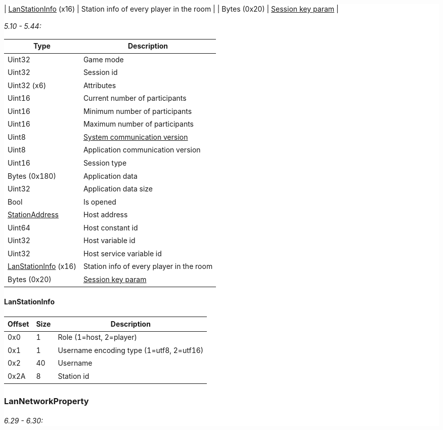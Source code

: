 | [LanStationInfo](#lanstationinfo) (x16)            | Station info of every player in the room                      |
| Bytes (0x20)                                       | [Session key param](#session-key-param)                       |

*5.10 - 5.44:*

| Type                                             | Description                                                   |
|--------------------------------------------------|---------------------------------------------------------------|
| Uint32                                           | Game mode                                                     |
| Uint32                                           | Session id                                                    |
| Uint32 (x6)                                      | Attributes                                                    |
| Uint16                                           | Current number of participants                                |
| Uint16                                           | Minimum number of participants                                |
| Uint16                                           | Maximum number of participants                                |
| Uint8                                            | [System communication version](#system-communication-version) |
| Uint8                                            | Application communication version                             |
| Uint16                                           | Session type                                                  |
| Bytes (0x180)                                    | Application data                                              |
| Uint32                                           | Application data size                                         |
| Bool                                             | Is opened                                                     |
| [StationAddress](/docs/pia/types#stationaddress) | Host address                                                  |
| Uint64                                           | Host constant id                                              |
| Uint32                                           | Host variable id                                              |
| Uint32                                           | Host service variable id                                      |
| [LanStationInfo](#lanstationinfo) (x16)          | Station info of every player in the room                      |
| Bytes (0x20)                                     | [Session key param](#session-key-param)                       |

#### LanStationInfo

| Offset | Size | Description                              |
| ------ | ---- | ---------------------------------------- |
| 0x0    | 1    | Role (1=host, 2=player)                  |
| 0x1    | 1    | Username encoding type (1=utf8, 2=utf16) |
| 0x2    | 40   | Username                                 |
| 0x2A   | 8    | Station id                               |

### LanNetworkProperty
*6.29 - 6.30:*
